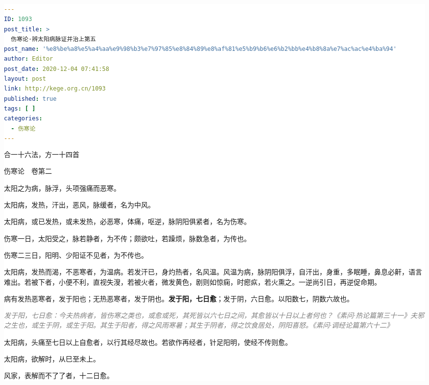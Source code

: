 ```yaml
---
ID: 1093
post_title: >
  伤寒论·辨太阳病脉证并治上第五
post_name: '%e8%be%a8%e5%a4%aa%e9%98%b3%e7%97%85%e8%84%89%e8%af%81%e5%b9%b6%e6%b2%bb%e4%b8%8a%e7%ac%ac%e4%ba%94'
author: Editor
post_date: 2020-12-04 07:41:58
layout: post
link: http://kege.org.cn/1093
published: true
tags: [ ]
categories:
  - 伤寒论
---
```


<p>合一十六法，方一十四首</p>



<p>伤寒论　卷第二</p>



<p>太阳之为病，脉浮，头项强痛而恶寒。</p>



<p>太阳病，发热，汗出，恶风，脉缓者，名为中风。</p>



<p>太阳病，或已发热，或未发热，必恶寒，体痛，呕逆，脉阴阳俱紧者，名为伤寒。</p>



<p>伤寒一日，太阳受之，脉若静者，为不传；颇欲吐，若躁烦，脉数急者，为传也。</p>



<p>伤寒二三日，阳明、少阳证不见者，为不传也。</p>



<p>太阳病，发热而渴，不恶寒者，为温病。若发汗已，身灼热者，名风温。风温为病，脉阴阳俱浮，自汗出，身重，多眠睡，鼻息必鼾，语言难出。若被下者，小便不利，直视失溲，若被火者，微发黄色，剧则如惊痫，时瘛疭，若火熏之。一逆尚引日，再逆促命期。</p>



<p>病有发热恶寒者，发于阳也；无热恶寒者，发于阴也。<strong>发于阳，七日愈</strong>；发于阴，六日愈。以阳数七，阴数六故也。</p>
<p><span style="color: #808080;"><em>发于阳，七日愈：今夫热病者，皆伤寒之类也，或愈或死，其死皆以六七日之间，其愈皆以十日以上者何也？《素问·热论篇第三十一》夫邪之生也，或生于阴，或生于阳。其生于阳者，得之风雨寒暑；其生于阴者，得之饮食居处，阴阳喜怒。《素问·调经论篇第六十二》</em></span></p>



<p>太阳病，头痛至七日以上自愈者，以行其经尽故也。若欲作再经者，针足阳明，使经不传则愈。</p>



<p>太阳病，欲解时，从巳至未上。</p>



<p>风家，表解而不了了者，十二日愈。</p>
